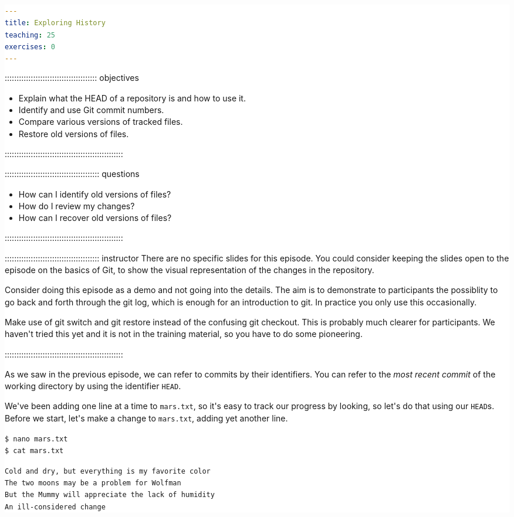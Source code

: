 ```yaml
---
title: Exploring History
teaching: 25
exercises: 0
---
```


::::::::::::::::::::::::::::::::::::::: objectives

- Explain what the HEAD of a repository is and how to use it.
- Identify and use Git commit numbers.
- Compare various versions of tracked files.
- Restore old versions of files.

::::::::::::::::::::::::::::::::::::::::::::::::::

:::::::::::::::::::::::::::::::::::::::: questions

- How can I identify old versions of files?
- How do I review my changes?
- How can I recover old versions of files?

::::::::::::::::::::::::::::::::::::::::::::::::::

:::::::::::::::::::::::::::::::::::::::: instructor
There are no specific slides for this episode. You could consider keeping the slides open to the episode on the basics of Git, to show the visual representation of the changes in the repository.

Consider doing this episode as a demo and not going into the details. The aim is to demonstrate to participants the possiblity to go back and forth through the git log, which is enough for an introduction to git. In practice you only use this occasionally. 

Make use of git switch and git restore instead of the confusing git checkout. This is probably much clearer for participants. We haven't tried this yet and it is not in the training material, so you have to do some pioneering.

::::::::::::::::::::::::::::::::::::::::::::::::::

As we saw in the previous episode, we can refer to commits by their
identifiers.  You can refer to the *most recent commit* of the working
directory by using the identifier `HEAD`.

We've been adding one line at a time to `mars.txt`, so it's easy to track our
progress by looking, so let's do that using our `HEAD`s.  Before we start,
let's make a change to `mars.txt`, adding yet another line.

```bash
$ nano mars.txt
$ cat mars.txt
```

```output
Cold and dry, but everything is my favorite color
The two moons may be a problem for Wolfman
But the Mummy will appreciate the lack of humidity
An ill-considered change
```

